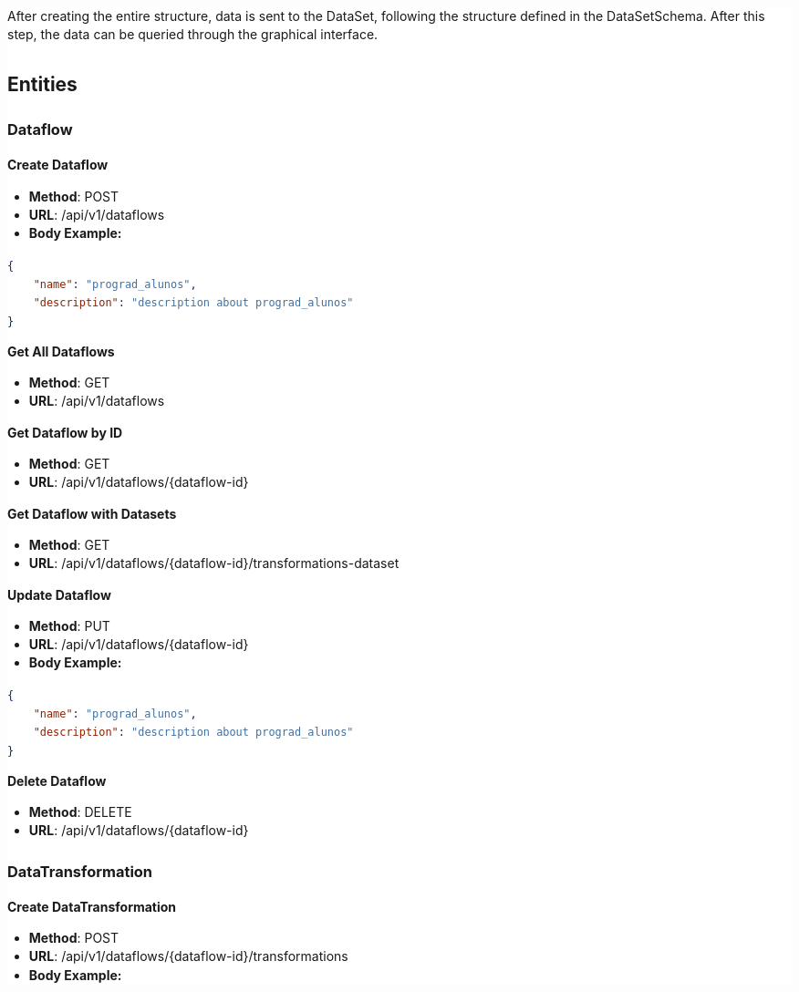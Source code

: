 After creating the entire structure, data is sent to the DataSet, following the structure defined in the DataSetSchema. After this step, the data can be queried through the graphical interface.

## Entities

### Dataflow

**Create Dataflow**

- **Method**: POST
- **URL**: /api/v1/dataflows
- **Body Example:**

```json
{
    "name": "prograd_alunos",
    "description": "description about prograd_alunos"
}
```

**Get All Dataflows**

- **Method**: GET
- **URL**: /api/v1/dataflows

**Get Dataflow by ID**

- **Method**: GET
- **URL**: /api/v1/dataflows/{dataflow-id}

**Get Dataflow with Datasets**

- **Method**: GET
- **URL**: /api/v1/dataflows/{dataflow-id}/transformations-dataset

**Update Dataflow**

- **Method**: PUT
- **URL**: /api/v1/dataflows/{dataflow-id}
- **Body Example:**

```json
{
    "name": "prograd_alunos",
    "description": "description about prograd_alunos"
}
```

**Delete Dataflow**

- **Method**: DELETE
- **URL**: /api/v1/dataflows/{dataflow-id}

### DataTransformation

**Create DataTransformation**

- **Method**: POST
- **URL**: /api/v1/dataflows/{dataflow-id}/transformations
- **Body Example:**
